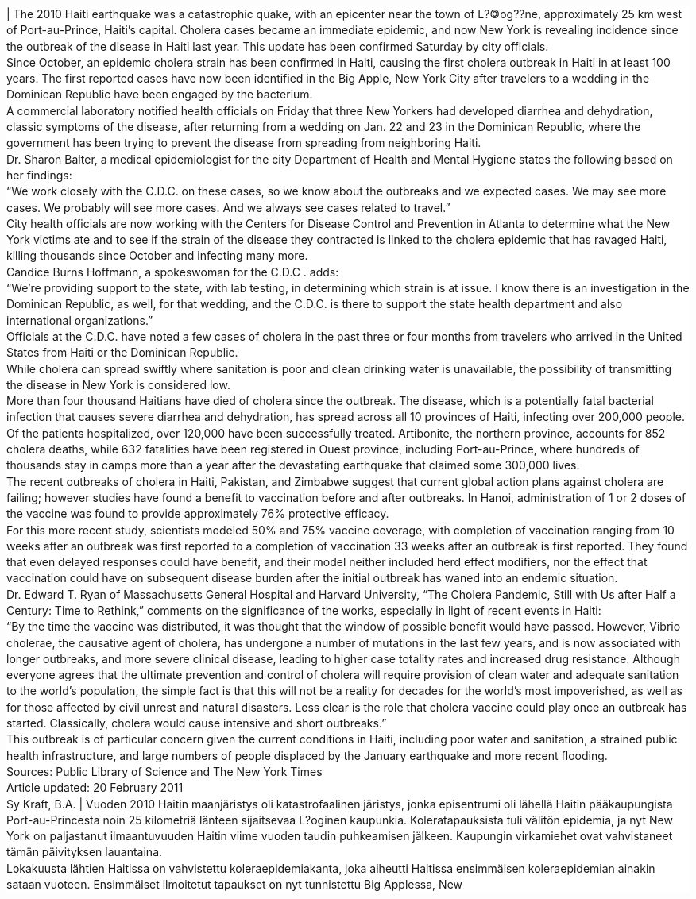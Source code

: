 | The 2010 Haiti earthquake was a catastrophic quake, with an epicenter near the town of L?©og??ne, approximately 25 km west of Port-au-Prince, Haiti’s capital. Cholera cases became an immediate epidemic, and now New York is revealing incidence since the outbreak of the disease in Haiti last year. This update has been confirmed Saturday by city officials.<br/>Since October, an epidemic cholera strain has been confirmed in Haiti, causing the first cholera outbreak in Haiti in at least 100 years. The first reported cases have now been identified in the Big Apple, New York City after travelers to a wedding in the Dominican Republic have been engaged by the bacterium.<br/>A commercial laboratory notified health officials on Friday that three New Yorkers had developed diarrhea and dehydration, classic symptoms of the disease, after returning from a wedding on Jan. 22 and 23 in the Dominican Republic, where the government has been trying to prevent the disease from spreading from neighboring Haiti.<br/>Dr. Sharon Balter, a medical epidemiologist for the city Department of Health and Mental Hygiene states the following based on her findings:<br/>“We work closely with the C.D.C. on these cases, so we know about the outbreaks and we expected cases. We may see more cases. We probably will see more cases. And we always see cases related to travel.”<br/>City health officials are now working with the Centers for Disease Control and Prevention in Atlanta to determine what the New York victims ate and to see if the strain of the disease they contracted is linked to the cholera epidemic that has ravaged Haiti, killing thousands since October and infecting many more.<br/>Candice Burns Hoffmann, a spokeswoman for the C.D.C . adds:<br/>“We’re providing support to the state, with lab testing, in determining which strain is at issue. I know there is an investigation in the Dominican Republic, as well, for that wedding, and the C.D.C. is there to support the state health department and also international organizations.”<br/>Officials at the C.D.C. have noted a few cases of cholera in the past three or four months from travelers who arrived in the United States from Haiti or the Dominican Republic.<br/>While cholera can spread swiftly where sanitation is poor and clean drinking water is unavailable, the possibility of transmitting the disease in New York is considered low.<br/>More than four thousand Haitians have died of cholera since the outbreak. The disease, which is a potentially fatal bacterial infection that causes severe diarrhea and dehydration, has spread across all 10 provinces of Haiti, infecting over 200,000 people. Of the patients hospitalized, over 120,000 have been successfully treated. Artibonite, the northern province, accounts for 852 cholera deaths, while 632 fatalities have been registered in Ouest province, including Port-au-Prince, where hundreds of thousands stay in camps more than a year after the devastating earthquake that claimed some 300,000 lives.<br/>The recent outbreaks of cholera in Haiti, Pakistan, and Zimbabwe suggest that current global action plans against cholera are failing; however studies have found a benefit to vaccination before and after outbreaks. In Hanoi, administration of 1 or 2 doses of the vaccine was found to provide approximately 76% protective efficacy.<br/>For this more recent study, scientists modeled 50% and 75% vaccine coverage, with completion of vaccination ranging from 10 weeks after an outbreak was first reported to a completion of vaccination 33 weeks after an outbreak is first reported. They found that even delayed responses could have benefit, and their model neither included herd effect modifiers, nor the effect that vaccination could have on subsequent disease burden after the initial outbreak has waned into an endemic situation.<br/>Dr. Edward T. Ryan of Massachusetts General Hospital and Harvard University, “The Cholera Pandemic, Still with Us after Half a Century: Time to Rethink,” comments on the significance of the works, especially in light of recent events in Haiti:<br/>“By the time the vaccine was distributed, it was thought that the window of possible benefit would have passed. However, Vibrio cholerae, the causative agent of cholera, has undergone a number of mutations in the last few years, and is now associated with longer outbreaks, and more severe clinical disease, leading to higher case totality rates and increased drug resistance. Although everyone agrees that the ultimate prevention and control of cholera will require provision of clean water and adequate sanitation to the world’s population, the simple fact is that this will not be a reality for decades for the world’s most impoverished, as well as for those affected by civil unrest and natural disasters. Less clear is the role that cholera vaccine could play once an outbreak has started. Classically, cholera would cause intensive and short outbreaks.”<br/>This outbreak is of particular concern given the current conditions in Haiti, including poor water and sanitation, a strained public health infrastructure, and large numbers of people displaced by the January earthquake and more recent flooding.<br/>Sources: Public Library of Science and The New York Times<br/>Article updated: 20 February 2011<br/>Sy Kraft, B.A. | Vuoden 2010 Haitin maanjäristys oli katastrofaalinen järistys, jonka episentrumi oli lähellä Haitin pääkaupungista Port-au-Princesta noin 25 kilometriä länteen sijaitsevaa L?oginen kaupunkia. Koleratapauksista tuli välitön epidemia, ja nyt New York on paljastanut ilmaantuvuuden Haitin viime vuoden taudin puhkeamisen jälkeen. Kaupungin virkamiehet ovat vahvistaneet tämän päivityksen lauantaina.<br/>Lokakuusta lähtien Haitissa on vahvistettu koleraepidemiakanta, joka aiheutti Haitissa ensimmäisen koleraepidemian ainakin sataan vuoteen. Ensimmäiset ilmoitetut tapaukset on nyt tunnistettu Big Applessa, New